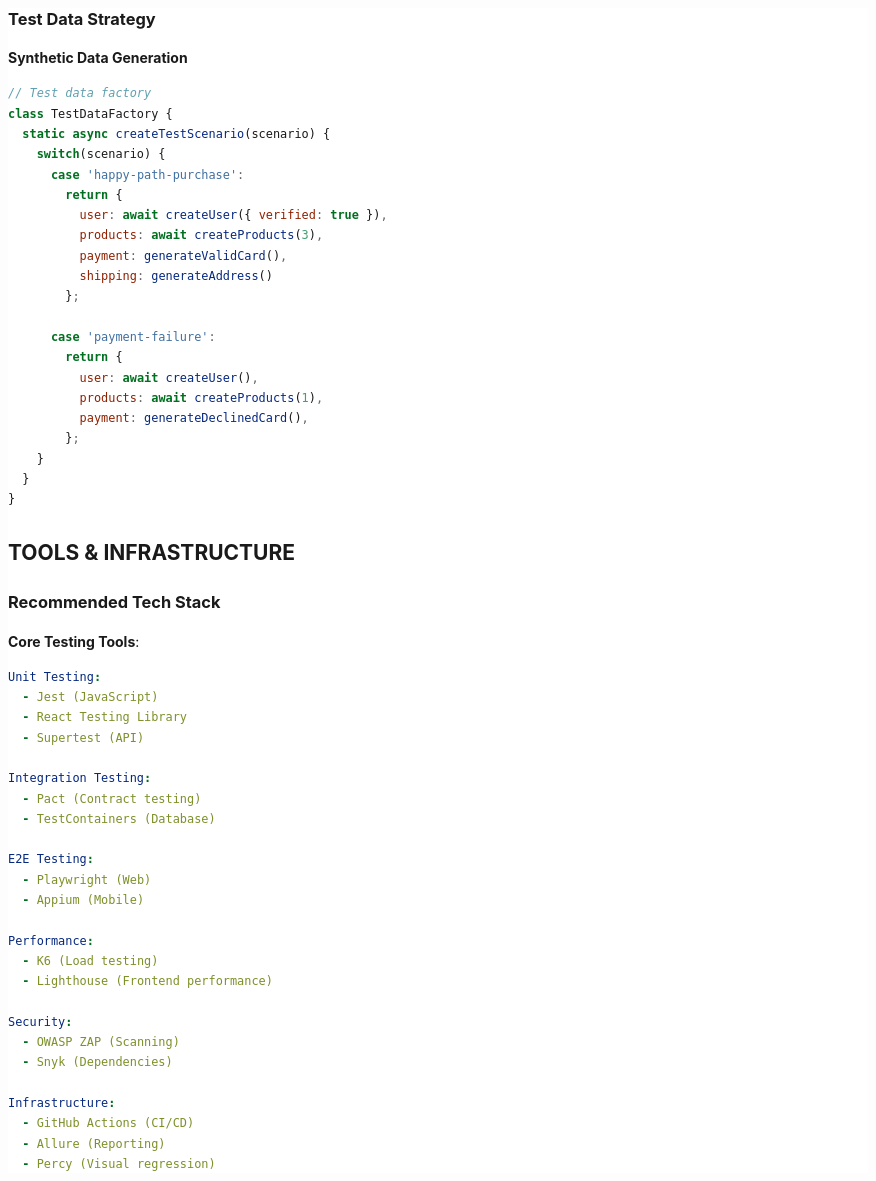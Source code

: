 ### Test Data Strategy

**Synthetic Data Generation**
```javascript
// Test data factory
class TestDataFactory {
  static async createTestScenario(scenario) {
    switch(scenario) {
      case 'happy-path-purchase':
        return {
          user: await createUser({ verified: true }),
          products: await createProducts(3),
          payment: generateValidCard(),
          shipping: generateAddress()
        };
      
      case 'payment-failure':
        return {
          user: await createUser(),
          products: await createProducts(1),
          payment: generateDeclinedCard(),
        };
    }
  }
}
```

## TOOLS & INFRASTRUCTURE

### Recommended Tech Stack

**Core Testing Tools**:
```yaml
Unit Testing:
  - Jest (JavaScript)
  - React Testing Library
  - Supertest (API)

Integration Testing:
  - Pact (Contract testing)
  - TestContainers (Database)

E2E Testing:
  - Playwright (Web)
  - Appium (Mobile)

Performance:
  - K6 (Load testing)
  - Lighthouse (Frontend performance)

Security:
  - OWASP ZAP (Scanning)
  - Snyk (Dependencies)

Infrastructure:
  - GitHub Actions (CI/CD)
  - Allure (Reporting)
  - Percy (Visual regression)
```
